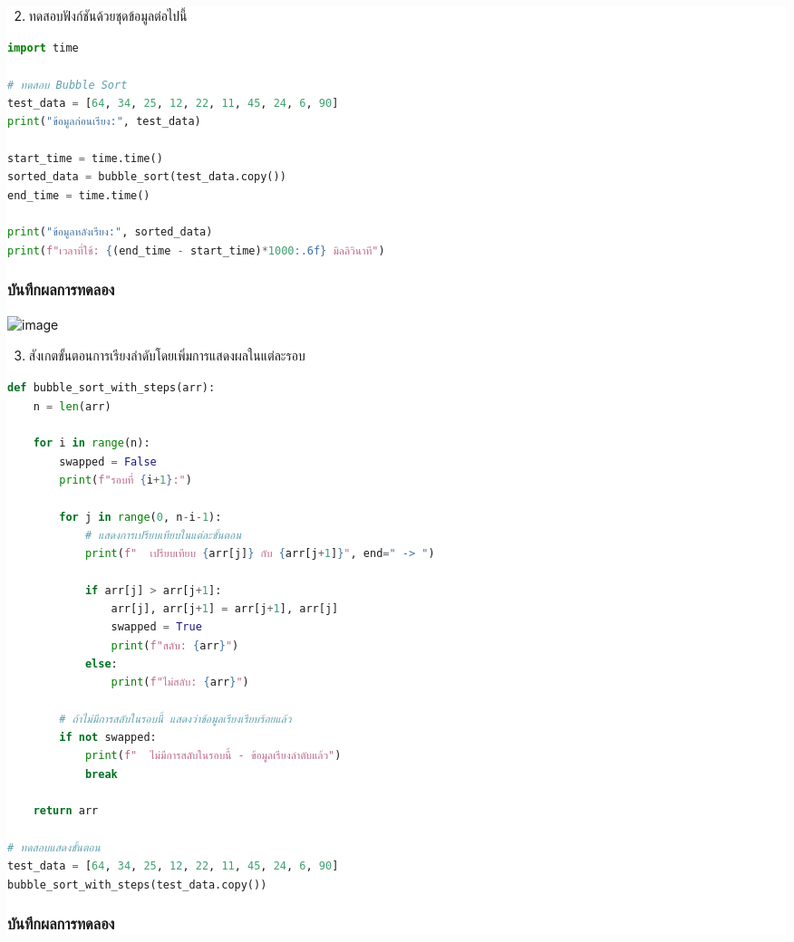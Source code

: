2. ทดสอบฟังก์ชันด้วยชุดข้อมูลต่อไปนี้
```python
import time

# ทดสอบ Bubble Sort
test_data = [64, 34, 25, 12, 22, 11, 45, 24, 6, 90]
print("ข้อมูลก่อนเรียง:", test_data)

start_time = time.time()
sorted_data = bubble_sort(test_data.copy())
end_time = time.time()

print("ข้อมูลหลังเรียง:", sorted_data)
print(f"เวลาที่ใช้: {(end_time - start_time)*1000:.6f} มิลลิวินาที")
```

### บันทึกผลการทดลอง

![image](https://github.com/user-attachments/assets/18504dec-da8d-44fb-9eba-1fb426353a03)


3. สังเกตขั้นตอนการเรียงลำดับโดยเพิ่มการแสดงผลในแต่ละรอบ
```python
def bubble_sort_with_steps(arr):
    n = len(arr)
    
    for i in range(n):
        swapped = False
        print(f"รอบที่ {i+1}:")
        
        for j in range(0, n-i-1):
            # แสดงการเปรียบเทียบในแต่ละขั้นตอน
            print(f"  เปรียบเทียบ {arr[j]} กับ {arr[j+1]}", end=" -> ")
            
            if arr[j] > arr[j+1]:
                arr[j], arr[j+1] = arr[j+1], arr[j]
                swapped = True
                print(f"สลับ: {arr}")
            else:
                print(f"ไม่สลับ: {arr}")
        
        # ถ้าไม่มีการสลับในรอบนี้ แสดงว่าข้อมูลเรียงเรียบร้อยแล้ว
        if not swapped:
            print(f"  ไม่มีการสลับในรอบนี้ - ข้อมูลเรียงลำดับแล้ว")
            break
    
    return arr

# ทดสอบแสดงขั้นตอน
test_data = [64, 34, 25, 12, 22, 11, 45, 24, 6, 90]
bubble_sort_with_steps(test_data.copy())
```
### บันทึกผลการทดลอง
